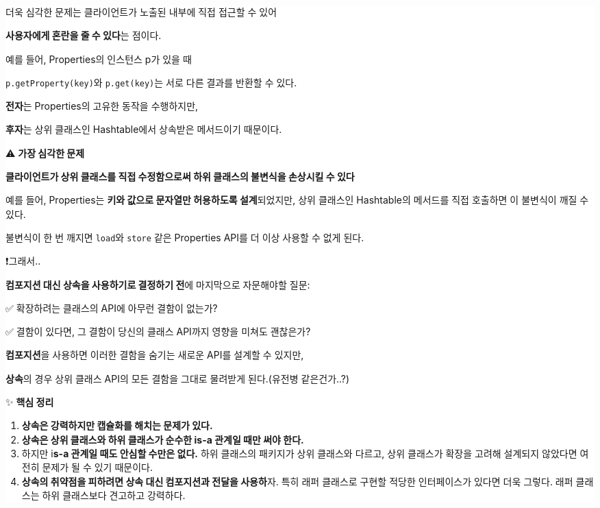 더욱 심각한 문제는 클라이언트가 노출된 내부에 직접 접근할 수 있어

**사용자에게 혼란을 줄 수 있다**는 점이다.

예를 들어, Properties의 인스턴스 p가 있을 때

`p.getProperty(key)`와 `p.get(key)`는 서로 다른 결과를 반환할 수 있다.

**전자**는 Properties의 고유한 동작을 수행하지만,

**후자**는 상위 클래스인 Hashtable에서 상속받은 메서드이기 때문이다.

⚠️ **가장 심각한 문제**

**클라이언트가 상위 클래스를 직접 수정함으로써 하위 클래스의 불변식을 손상시킬 수 있다**

예를 들어, Properties는 **키와 값으로 문자열만 허용하도록 설계**되었지만, 상위 클래스인 Hashtable의 메서드를 직접 호출하면 이 불변식이 깨질 수 있다.

불변식이 한 번 깨지면 `load`와 `store` 같은 Properties API를 더 이상 사용할 수 없게 된다.

❗️그래서..

**컴포지션 대신 상속을 사용하기로 결정하기 전**에 마지막으로 자문해야할 질문:

✅ 확장하려는 클래스의 API에 아무런 결함이 없는가?

✅ 결함이 있다면, 그 결함이 당신의 클래스 API까지 영향을 미쳐도 괜찮은가?

**컴포지션**을 사용하면 이러한 결함을 숨기는 새로운 API를 설계할 수 있지만,

**상속**의 경우 상위 클래스 API의 모든 결함을 그대로 물려받게 된다.(유전병 같은건가..?)

✨ **핵심 정리**

1. **상속은 강력하지만 캡슐화를 해치는 문제가 있다.**
2. **상속은 상위 클래스와 하위 클래스가 순수한 is-a 관계일 때만 써야 한다.**
3. 하지만 i**s-a 관계일 때도 안심할 수만은 없다.** 하위 클래스의 패키지가 상위 클래스와 다르고, 상위 클래스가 확장을 고려해 설계되지 않았다면 여전히 문제가 될 수 있기 때문이다.
4. **상속의 취약점을 피하려면 상속 대신 컴포지션과 전달을 사용하**자. 특히 래퍼 클래스로 구현할 적당한 인터페이스가 있다면 더욱 그렇다. 래퍼 클래스는 하위 클래스보다 견고하고 강력하다.